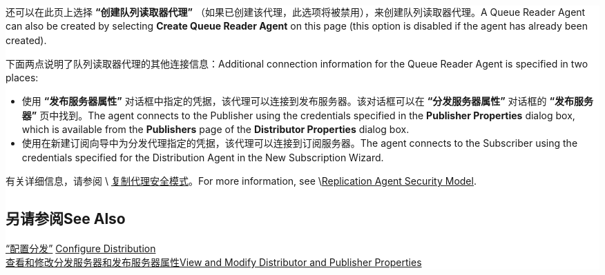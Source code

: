  <span data-ttu-id="a2090-163">还可以在此页上选择 **“创建队列读取器代理”** （如果已创建该代理，此选项将被禁用），来创建队列读取器代理。</span><span class="sxs-lookup"><span data-stu-id="a2090-163">A Queue Reader Agent can also be created by selecting **Create Queue Reader Agent** on this page (this option is disabled if the agent has already been created).</span></span>  
  
 <span data-ttu-id="a2090-164">下面两点说明了队列读取器代理的其他连接信息：</span><span class="sxs-lookup"><span data-stu-id="a2090-164">Additional connection information for the Queue Reader Agent is specified in two places:</span></span>    
-   <span data-ttu-id="a2090-165">使用 **“发布服务器属性”** 对话框中指定的凭据，该代理可以连接到发布服务器。该对话框可以在 **“分发服务器属性”** 对话框的 **“发布服务器”** 页中找到。</span><span class="sxs-lookup"><span data-stu-id="a2090-165">The agent connects to the Publisher using the credentials specified in the **Publisher Properties** dialog box, which is available from the **Publishers** page of the **Distributor Properties** dialog box.</span></span>    
-   <span data-ttu-id="a2090-166">使用在新建订阅向导中为分发代理指定的凭据，该代理可以连接到订阅服务器。</span><span class="sxs-lookup"><span data-stu-id="a2090-166">The agent connects to the Subscriber using the credentials specified for the Distribution Agent in the New Subscription Wizard.</span></span>  
  
 <span data-ttu-id="a2090-167">有关详细信息，请参阅 \\ [复制代理安全模式](security/replication-agent-security-model.md)。</span><span class="sxs-lookup"><span data-stu-id="a2090-167">For more information, see  \\[Replication Agent Security Model](security/replication-agent-security-model.md).</span></span> 

  
## <a name="see-also"></a><span data-ttu-id="a2090-168">另请参阅</span><span class="sxs-lookup"><span data-stu-id="a2090-168">See Also</span></span>  
 <span data-ttu-id="a2090-169">[“配置分发”](configure-distribution.md) </span><span class="sxs-lookup"><span data-stu-id="a2090-169">[Configure Distribution](configure-distribution.md) </span></span>  
 [<span data-ttu-id="a2090-170">查看和修改分发服务器和发布服务器属性</span><span class="sxs-lookup"><span data-stu-id="a2090-170">View and Modify Distributor and Publisher Properties</span></span>](view-and-modify-distributor-and-publisher-properties.md)   

  
  
